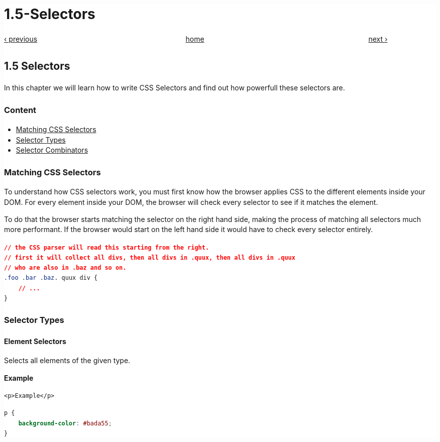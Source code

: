 # 1.5-Selectors

[‹ previous](1.4-typography.md)                                                                           [home](../../)                                                                                   [next ›](1.6-specificity.md)

## 1.5 Selectors

In this chapter we will learn how to write CSS Selectors and find out how powerfull these selectors are.

### Content

* [Matching CSS Selectors](1.5-selectors.md#matching-css-selectors)
* [Selector Types](1.5-selectors.md#selector-types)
* [Selector Combinators](1.5-selectors.md#selector-combinators)

### Matching CSS Selectors

To understand how CSS selectors work, you must first know how the browser applies CSS to the different elements inside your DOM. For every element inside your DOM, the browser will check every selector to see if it matches the element.

To do that the browser starts matching the selector on the right hand side, making the process of matching all selectors much more performant. If the browser would start on the left hand side it would have to check every selector entirely.

```css
// the CSS parser will read this starting from the right.
// first it will collect all divs, then all divs in .quux, then all divs in .quux
// who are also in .baz and so on.
.foo .bar .baz. quux div {
    // ...
}
```

### Selector Types

#### Element Selectors

Selects all elements of the given type.

**Example**

```markup
<p>Example</p>
```

```css
p {
    background-color: #bada55;
}
```
